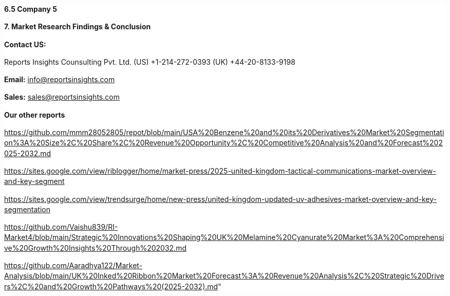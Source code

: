 <strong>6.5 Company 5</strong>

<strong>7. Market Research Findings &amp; Conclusion</strong>

<strong>Contact US:</strong>

Reports Insights Counsulting Pvt. Ltd.
(US) +1-214-272-0393
(UK) +44-20-8133-9198
<p class=""""><b>Email:</b> <a href=mailto:info@reportsinsights.com>info@reportsinsights.com</a></p>
<p class=""""><b>Sales:</b> <a href=mailto:sales@reportsinsights.com>sales@reportsinsights.com</a></p>

<strong>Our other reports</strong>

<a href=https://github.com/mmm28052805/repot/blob/main/USA%20Benzene%20and%20its%20Derivatives%20Market%20Segmentation%3A%20Size%2C%20Share%2C%20Revenue%20Opportunity%2C%20Competitive%20Analysis%20and%20Forecast%202025-2032.md>https://github.com/mmm28052805/repot/blob/main/USA%20Benzene%20and%20its%20Derivatives%20Market%20Segmentation%3A%20Size%2C%20Share%2C%20Revenue%20Opportunity%2C%20Competitive%20Analysis%20and%20Forecast%202025-2032.md</a>

<a href=https://sites.google.com/view/riblogger/home/market-press/2025-united-kingdom-tactical-communications-market-overview-and-key-segment>https://sites.google.com/view/riblogger/home/market-press/2025-united-kingdom-tactical-communications-market-overview-and-key-segment</a>

<a href=https://sites.google.com/view/trendsurge/home/new-press/united-kingdom-updated-uv-adhesives-market-overview-and-key-segmentation>https://sites.google.com/view/trendsurge/home/new-press/united-kingdom-updated-uv-adhesives-market-overview-and-key-segmentation</a>

<a href=https://github.com/Vaishu839/RI-Market4/blob/main/Strategic%20Innovations%20Shaping%20UK%20Melamine%20Cyanurate%20Market%3A%20Comprehensive%20Growth%20Insights%20Through%202032.md>https://github.com/Vaishu839/RI-Market4/blob/main/Strategic%20Innovations%20Shaping%20UK%20Melamine%20Cyanurate%20Market%3A%20Comprehensive%20Growth%20Insights%20Through%202032.md</a>

<a href=https://github.com/Aaradhya122/Market-Analysis/blob/main/UK%20Inked%20Ribbon%20Market%20Forecast%3A%20Revenue%20Analysis%2C%20Strategic%20Drivers%2C%20and%20Growth%20Pathways%20(2025-2032).md>https://github.com/Aaradhya122/Market-Analysis/blob/main/UK%20Inked%20Ribbon%20Market%20Forecast%3A%20Revenue%20Analysis%2C%20Strategic%20Drivers%2C%20and%20Growth%20Pathways%20(2025-2032).md</a>"
